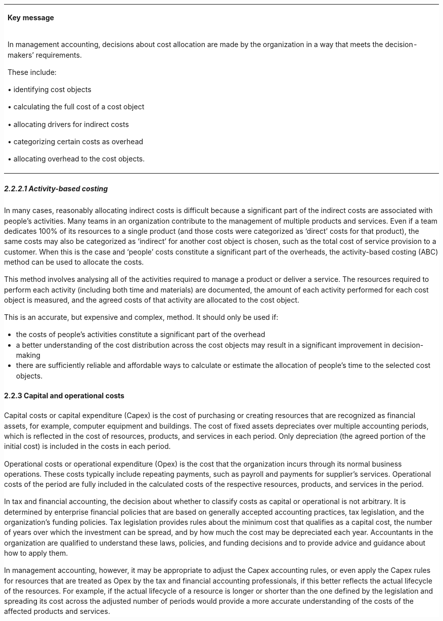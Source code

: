 <table><tbody><tr><td><p><strong>Key message</strong></p></td></tr><tr><td><p>In management accounting, decisions about cost allocation are made by the organization in a way that meets the decision-makers’ requirements.</p><p>These include:</p><p>• identifying cost objects</p><p>• calculating the full cost of a cost object</p><p>• allocating drivers for indirect costs</p><p>• categorizing certain costs as overhead</p><p>• allocating overhead to the cost objects.</p></td></tr></tbody></table>

##### 2.2.2.1 Activity-based costing

In many cases, reasonably allocating indirect costs is difficult because a significant part of the indirect costs are associated with people’s activities. Many teams in an organization contribute to the management of multiple products and services. Even if a team dedicates 100% of its resources to a single product (and those costs were categorized as ‘direct’ costs for that product), the same costs may also be categorized as ‘indirect’ for another cost object is chosen, such as the total cost of service provision to a customer. When this is the case and ‘people’ costs constitute a significant part of the overheads, the activity-based costing (ABC) method can be used to allocate the costs.

This method involves analysing all of the activities required to manage a product or deliver a service. The resources required to perform each activity (including both time and materials) are documented, the amount of each activity performed for each cost object is measured, and the agreed costs of that activity are allocated to the cost object.

This is an accurate, but expensive and complex, method. It should only be used if:

*   the costs of people’s activities constitute a significant part of the overhead
*   a better understanding of the cost distribution across the cost objects may result in a significant improvement in decision-making
*   there are sufficiently reliable and affordable ways to calculate or estimate the allocation of people’s time to the selected cost objects.

#### 2.2.3 Capital and operational costs

Capital costs or capital expenditure (Capex) is the cost of purchasing or creating resources that are recognized as financial assets, for example, computer equipment and buildings. The cost of fixed assets depreciates over multiple accounting periods, which is reflected in the cost of resources, products, and services in each period. Only depreciation (the agreed portion of the initial cost) is included in the costs in each period.

Operational costs or operational expenditure (Opex) is the cost that the organization incurs through its normal business operations. These costs typically include repeating payments, such as payroll and payments for supplier’s services. Operational costs of the period are fully included in the calculated costs of the respective resources, products, and services in the period.

In tax and financial accounting, the decision about whether to classify costs as capital or operational is not arbitrary. It is determined by enterprise financial policies that are based on generally accepted accounting practices, tax legislation, and the organization’s funding policies. Tax legislation provides rules about the minimum cost that qualifies as a capital cost, the number of years over which the investment can be spread, and by how much the cost may be depreciated each year. Accountants in the organization are qualified to understand these laws, policies, and funding decisions and to provide advice and guidance about how to apply them.

In management accounting, however, it may be appropriate to adjust the Capex accounting rules, or even apply the Capex rules for resources that are treated as Opex by the tax and financial accounting professionals, if this better reflects the actual lifecycle of the resources. For example, if the actual lifecycle of a resource is longer or shorter than the one defined by the legislation and spreading its cost across the adjusted number of periods would provide a more accurate understanding of the costs of the affected products and services.
